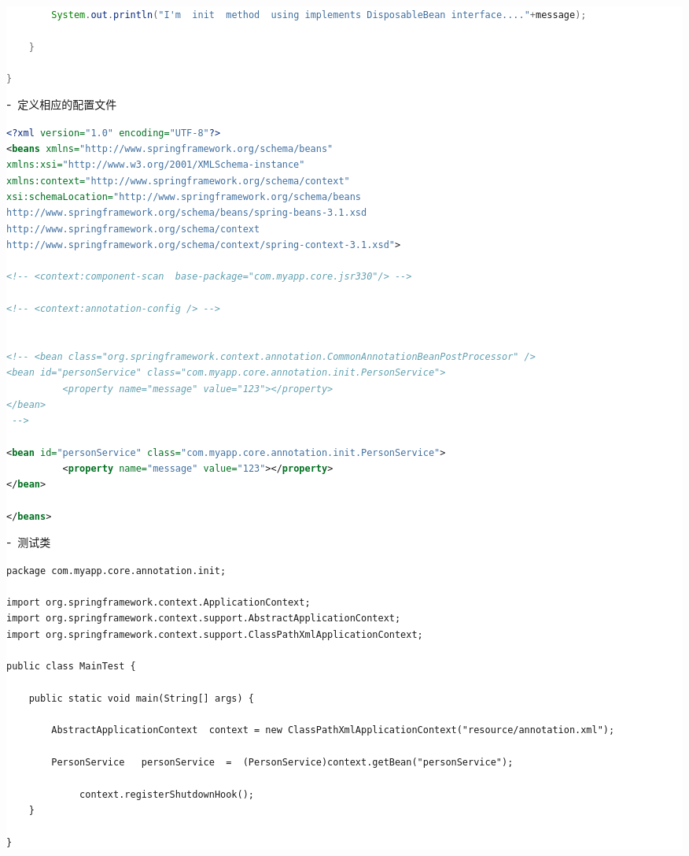 ```java
		System.out.println("I'm  init  method  using implements DisposableBean interface...."+message);

	}

}
```

-  定义相应的配置文件

```xml
<?xml version="1.0" encoding="UTF-8"?>
<beans xmlns="http://www.springframework.org/schema/beans"
xmlns:xsi="http://www.w3.org/2001/XMLSchema-instance"
xmlns:context="http://www.springframework.org/schema/context"
xsi:schemaLocation="http://www.springframework.org/schema/beans
http://www.springframework.org/schema/beans/spring-beans-3.1.xsd
http://www.springframework.org/schema/context
http://www.springframework.org/schema/context/spring-context-3.1.xsd">

<!-- <context:component-scan  base-package="com.myapp.core.jsr330"/> -->

<!-- <context:annotation-config /> -->


<!-- <bean class="org.springframework.context.annotation.CommonAnnotationBeanPostProcessor" />
<bean id="personService" class="com.myapp.core.annotation.init.PersonService">
		  <property name="message" value="123"></property>
</bean>
 -->

<bean id="personService" class="com.myapp.core.annotation.init.PersonService">
		  <property name="message" value="123"></property>
</bean>

</beans>
```

-  测试类

```
package com.myapp.core.annotation.init;

import org.springframework.context.ApplicationContext;
import org.springframework.context.support.AbstractApplicationContext;
import org.springframework.context.support.ClassPathXmlApplicationContext;

public class MainTest {

	public static void main(String[] args) {

		AbstractApplicationContext  context = new ClassPathXmlApplicationContext("resource/annotation.xml");

		PersonService   personService  =  (PersonService)context.getBean("personService");

	         context.registerShutdownHook();
	}

}
```
